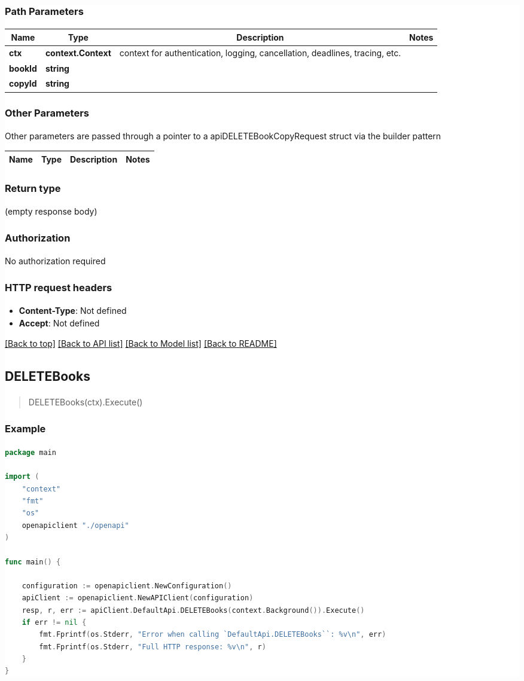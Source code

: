 ### Path Parameters


Name | Type | Description  | Notes
------------- | ------------- | ------------- | -------------
**ctx** | **context.Context** | context for authentication, logging, cancellation, deadlines, tracing, etc.
**bookId** | **string** |  | 
**copyId** | **string** |  | 

### Other Parameters

Other parameters are passed through a pointer to a apiDELETEBookCopyRequest struct via the builder pattern


Name | Type | Description  | Notes
------------- | ------------- | ------------- | -------------



### Return type

 (empty response body)

### Authorization

No authorization required

### HTTP request headers

- **Content-Type**: Not defined
- **Accept**: Not defined

[[Back to top]](#) [[Back to API list]](../README.md#documentation-for-api-endpoints)
[[Back to Model list]](../README.md#documentation-for-models)
[[Back to README]](../README.md)


## DELETEBooks

> DELETEBooks(ctx).Execute()



### Example

```go
package main

import (
    "context"
    "fmt"
    "os"
    openapiclient "./openapi"
)

func main() {

    configuration := openapiclient.NewConfiguration()
    apiClient := openapiclient.NewAPIClient(configuration)
    resp, r, err := apiClient.DefaultApi.DELETEBooks(context.Background()).Execute()
    if err != nil {
        fmt.Fprintf(os.Stderr, "Error when calling `DefaultApi.DELETEBooks``: %v\n", err)
        fmt.Fprintf(os.Stderr, "Full HTTP response: %v\n", r)
    }
}
```
